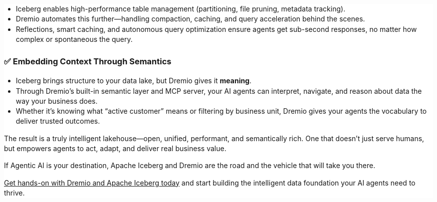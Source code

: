 - Iceberg enables high-performance table management (partitioning, file pruning, metadata tracking).
- Dremio automates this further—handling compaction, caching, and query acceleration behind the scenes.
- Reflections, smart caching, and autonomous query optimization ensure agents get sub-second responses, no matter how complex or spontaneous the query.

### ✅ Embedding Context Through Semantics

- Iceberg brings structure to your data lake, but Dremio gives it **meaning**.
- Through Dremio’s built-in semantic layer and MCP server, your AI agents can interpret, navigate, and reason about data the way your business does.
- Whether it’s knowing what “active customer” means or filtering by business unit, Dremio gives your agents the vocabulary to deliver trusted outcomes.

The result is a truly intelligent lakehouse—open, unified, performant, and semantically rich. One that doesn’t just serve humans, but empowers agents to act, adapt, and deliver real business value.

If Agentic AI is your destination, Apache Iceberg and Dremio are the road and the vehicle that will take you there.

[Get hands-on with Dremio and Apache Iceberg today](https://www.dremio.com/?utm_source=ev_external_blog&utm_medium=influencer&utm_campaign=agentic-ai&utm_content=alexmerced&utm_term=external_blog) and start building the intelligent data foundation your AI agents need to thrive.
